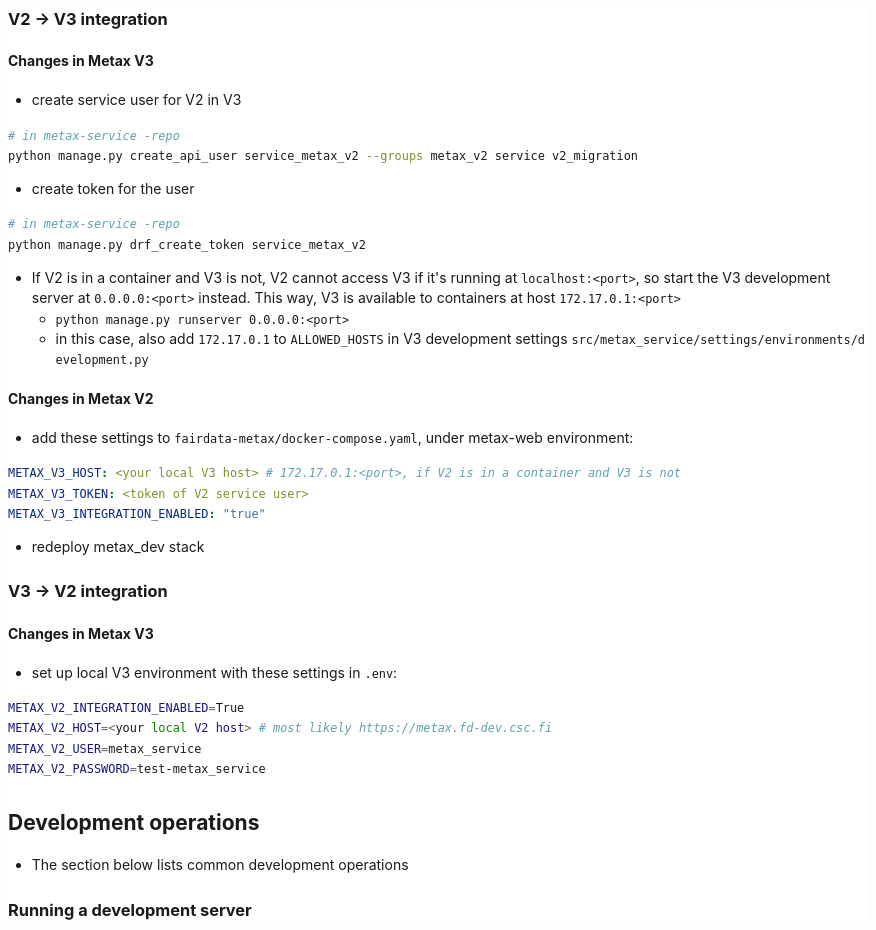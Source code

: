 ### V2 -> V3 integration

#### Changes in Metax V3

- create service user for V2 in V3

```bash
# in metax-service -repo
python manage.py create_api_user service_metax_v2 --groups metax_v2 service v2_migration
```

- create token for the user

```bash
# in metax-service -repo
python manage.py drf_create_token service_metax_v2
```

- If V2 is in a container and V3 is not, V2 cannot access V3 if it's running at `localhost:<port>`, so start the V3 development server at `0.0.0.0:<port>` instead. This way, V3 is available to containers at host `172.17.0.1:<port>`
  - `python manage.py runserver 0.0.0.0:<port>`
  - in this case, also add `172.17.0.1` to `ALLOWED_HOSTS` in V3 development settings `src/metax_service/settings/environments/development.py`

#### Changes in Metax V2

- add these settings to `fairdata-metax/docker-compose.yaml`, under metax-web environment:

```yaml
METAX_V3_HOST: <your local V3 host> # 172.17.0.1:<port>, if V2 is in a container and V3 is not
METAX_V3_TOKEN: <token of V2 service user>
METAX_V3_INTEGRATION_ENABLED: "true"
```

- redeploy metax_dev stack

### V3 -> V2 integration

#### Changes in Metax V3

- set up local V3 environment with these settings in `.env`:

```bash
METAX_V2_INTEGRATION_ENABLED=True
METAX_V2_HOST=<your local V2 host> # most likely https://metax.fd-dev.csc.fi
METAX_V2_USER=metax_service
METAX_V2_PASSWORD=test-metax_service
```

## Development operations

- The section below lists common development operations

### Running a development server
